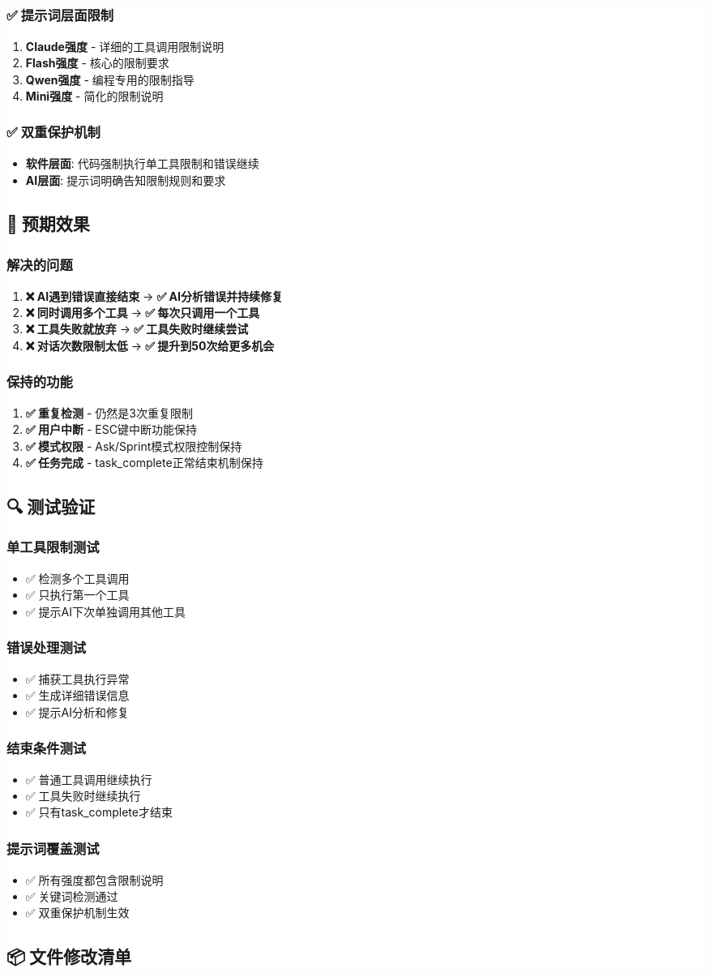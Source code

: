 ### ✅ 提示词层面限制
1. **Claude强度** - 详细的工具调用限制说明
2. **Flash强度** - 核心的限制要求
3. **Qwen强度** - 编程专用的限制指导
4. **Mini强度** - 简化的限制说明

### ✅ 双重保护机制
- **软件层面**: 代码强制执行单工具限制和错误继续
- **AI层面**: 提示词明确告知限制规则和要求

## 🎯 预期效果

### 解决的问题
1. **❌ AI遇到错误直接结束** → **✅ AI分析错误并持续修复**
2. **❌ 同时调用多个工具** → **✅ 每次只调用一个工具**
3. **❌ 工具失败就放弃** → **✅ 工具失败时继续尝试**
4. **❌ 对话次数限制太低** → **✅ 提升到50次给更多机会**

### 保持的功能
1. **✅ 重复检测** - 仍然是3次重复限制
2. **✅ 用户中断** - ESC键中断功能保持
3. **✅ 模式权限** - Ask/Sprint模式权限控制保持
4. **✅ 任务完成** - task_complete正常结束机制保持

## 🔍 测试验证

### 单工具限制测试
- ✅ 检测多个工具调用
- ✅ 只执行第一个工具
- ✅ 提示AI下次单独调用其他工具

### 错误处理测试
- ✅ 捕获工具执行异常
- ✅ 生成详细错误信息
- ✅ 提示AI分析和修复

### 结束条件测试
- ✅ 普通工具调用继续执行
- ✅ 工具失败时继续执行
- ✅ 只有task_complete才结束

### 提示词覆盖测试
- ✅ 所有强度都包含限制说明
- ✅ 关键词检测通过
- ✅ 双重保护机制生效

## 📦 文件修改清单
